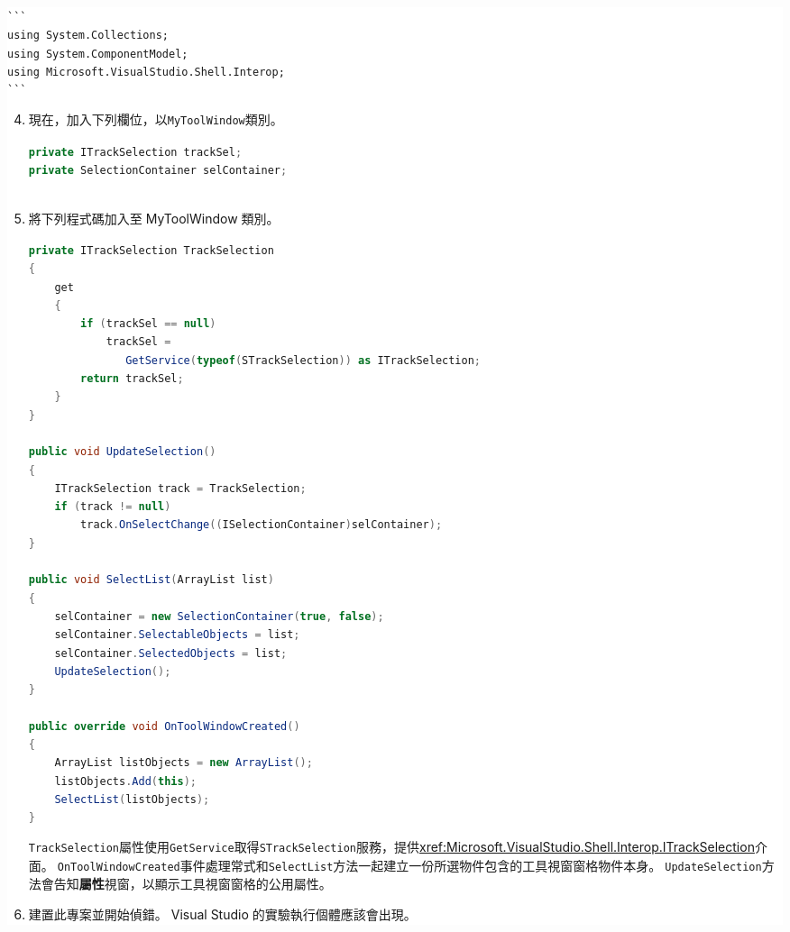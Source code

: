     ```  
    using System.Collections;  
    using System.ComponentModel;  
    using Microsoft.VisualStudio.Shell.Interop;  
    ```  
  
4.  現在，加入下列欄位，以`MyToolWindow`類別。  
  
    ```csharp  
    private ITrackSelection trackSel;  
    private SelectionContainer selContainer;  
  
    ```  
  
5.  將下列程式碼加入至 MyToolWindow 類別。  
  
    ```csharp  
    private ITrackSelection TrackSelection  
    {  
        get  
        {  
            if (trackSel == null)  
                trackSel =  
                   GetService(typeof(STrackSelection)) as ITrackSelection;  
            return trackSel;  
        }  
    }  
  
    public void UpdateSelection()  
    {  
        ITrackSelection track = TrackSelection;  
        if (track != null)  
            track.OnSelectChange((ISelectionContainer)selContainer);  
    }  
  
    public void SelectList(ArrayList list)  
    {  
        selContainer = new SelectionContainer(true, false);  
        selContainer.SelectableObjects = list;  
        selContainer.SelectedObjects = list;  
        UpdateSelection();  
    }  
  
    public override void OnToolWindowCreated()  
    {  
        ArrayList listObjects = new ArrayList();  
        listObjects.Add(this);  
        SelectList(listObjects);  
    }  
    ```  
  
     `TrackSelection`屬性使用`GetService`取得`STrackSelection`服務，提供<xref:Microsoft.VisualStudio.Shell.Interop.ITrackSelection>介面。 `OnToolWindowCreated`事件處理常式和`SelectList`方法一起建立一份所選物件包含的工具視窗窗格物件本身。 `UpdateSelection`方法會告知**屬性**視窗，以顯示工具視窗窗格的公用屬性。  
  
6.  建置此專案並開始偵錯。 Visual Studio 的實驗執行個體應該會出現。  
  